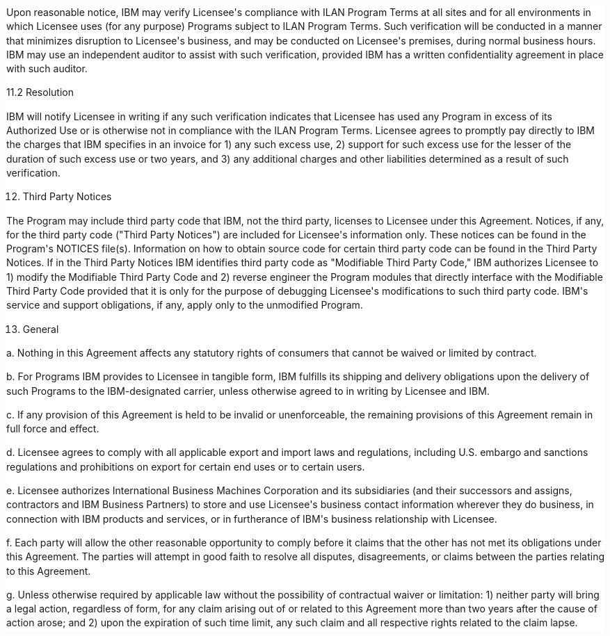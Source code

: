 Upon reasonable notice, IBM may verify Licensee's compliance with ILAN Program Terms at all sites and for all environments in which Licensee uses (for any purpose) Programs subject to ILAN Program Terms. Such verification will be conducted in a manner that minimizes disruption to Licensee's business, and may be conducted on Licensee's premises, during normal business hours. IBM may use an independent auditor to assist with such verification, provided IBM has a written confidentiality agreement in place with such auditor.

11.2 Resolution

IBM will notify Licensee in writing if any such verification indicates that Licensee has used any Program in excess of its Authorized Use or is otherwise not in compliance with the ILAN Program Terms. Licensee agrees to promptly pay directly to IBM the charges that IBM specifies in an invoice for 1) any such excess use, 2) support for such excess use for the lesser of the duration of such excess use or two years, and 3) any additional charges and other liabilities determined as a result of such verification.

12. Third Party Notices

The Program may include third party code that IBM, not the third party, licenses to Licensee under this Agreement. Notices, if any, for the third party code ("Third Party Notices") are included for Licensee's information only. These notices can be found in the Program's NOTICES file(s). Information on how to obtain source code for certain third party code can be found in the Third Party Notices. If in the Third Party Notices IBM identifies third party code as "Modifiable Third Party Code," IBM authorizes Licensee to 1) modify the Modifiable Third Party Code and 2) reverse engineer the Program modules that directly interface with the Modifiable Third Party Code provided that it is only for the purpose of debugging Licensee's modifications to such third party code. IBM's service and support obligations, if any, apply only to the unmodified Program.

13. General

a. Nothing in this Agreement affects any statutory rights of consumers that cannot be waived or limited by contract.

b. For Programs IBM provides to Licensee in tangible form, IBM fulfills its shipping and delivery obligations upon the delivery of such Programs to the IBM-designated carrier, unless otherwise agreed to in writing by Licensee and IBM.

c. If any provision of this Agreement is held to be invalid or unenforceable, the remaining provisions of this Agreement remain in full force and effect.

d. Licensee agrees to comply with all applicable export and import laws and regulations, including U.S. embargo and sanctions regulations and prohibitions on export for certain end uses or to certain users.

e. Licensee authorizes International Business Machines Corporation and its subsidiaries (and their successors and assigns, contractors and IBM Business Partners) to store and use Licensee's business contact information wherever they do business, in connection with IBM products and services, or in furtherance of IBM's business relationship with Licensee.

f. Each party will allow the other reasonable opportunity to comply before it claims that the other has not met its obligations under this Agreement. The parties will attempt in good faith to resolve all disputes, disagreements, or claims between the parties relating to this Agreement.

g. Unless otherwise required by applicable law without the possibility of contractual waiver or limitation: 1) neither party will bring a legal action, regardless of form, for any claim arising out of or related to this Agreement more than two years after the cause of action arose; and 2) upon the expiration of such time limit, any such claim and all respective rights related to the claim lapse.
